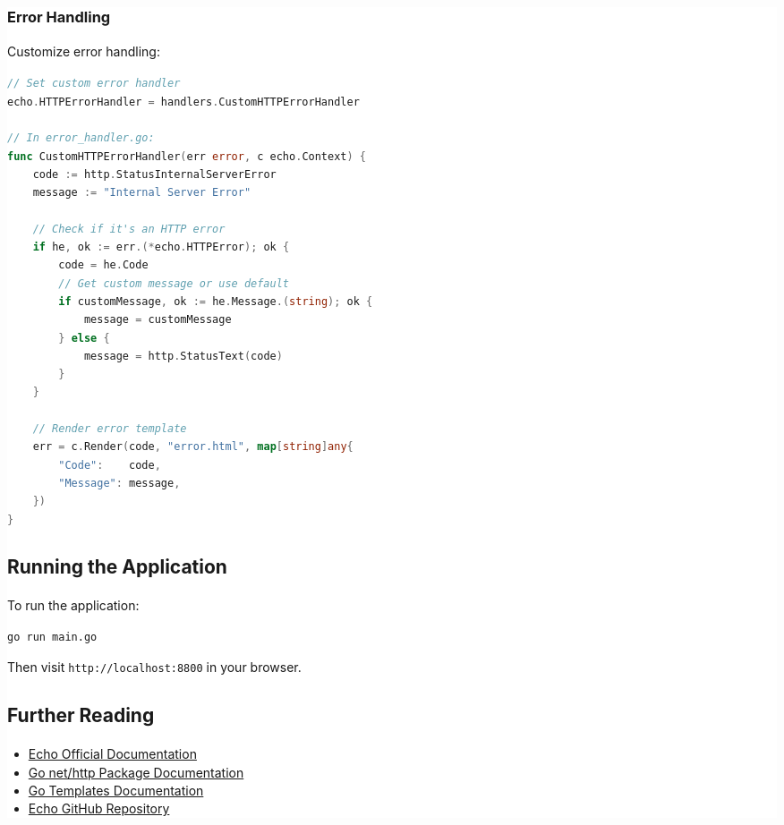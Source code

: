 ### Error Handling

Customize error handling:

```go
// Set custom error handler
echo.HTTPErrorHandler = handlers.CustomHTTPErrorHandler

// In error_handler.go:
func CustomHTTPErrorHandler(err error, c echo.Context) {
	code := http.StatusInternalServerError
	message := "Internal Server Error"

	// Check if it's an HTTP error
	if he, ok := err.(*echo.HTTPError); ok {
		code = he.Code
		// Get custom message or use default
		if customMessage, ok := he.Message.(string); ok {
			message = customMessage
		} else {
			message = http.StatusText(code)
		}
	}

	// Render error template
	err = c.Render(code, "error.html", map[string]any{
		"Code":    code,
		"Message": message,
	})
}
```

## Running the Application

To run the application:

```bash
go run main.go
```

Then visit `http://localhost:8800` in your browser.

## Further Reading

- [Echo Official Documentation](https://echo.labstack.com/)
- [Go net/http Package Documentation](https://pkg.go.dev/net/http)
- [Go Templates Documentation](https://pkg.go.dev/html/template)
- [Echo GitHub Repository](https://github.com/labstack/echo)